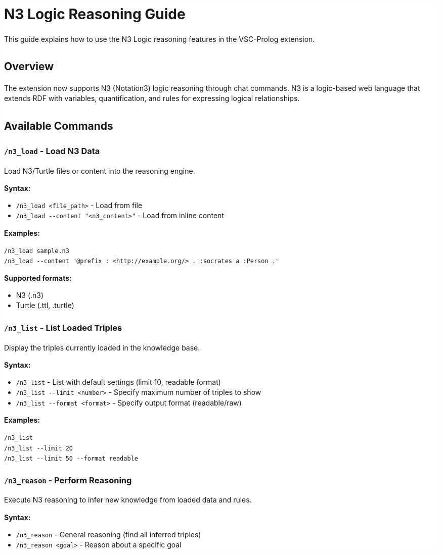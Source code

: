 # N3 Logic Reasoning Guide

This guide explains how to use the N3 Logic reasoning features in the VSC-Prolog extension.

## Overview

The extension now supports N3 (Notation3) logic reasoning through chat commands. N3 is a logic-based web language that extends RDF with variables, quantification, and rules for expressing logical relationships.

## Available Commands

### `/n3_load` - Load N3 Data

Load N3/Turtle files or content into the reasoning engine.

**Syntax:**
- `/n3_load <file_path>` - Load from file
- `/n3_load --content "<n3_content>"` - Load from inline content

**Examples:**
```
/n3_load sample.n3
/n3_load --content "@prefix : <http://example.org/> . :socrates a :Person ."
```

**Supported formats:**
- N3 (.n3)
- Turtle (.ttl, .turtle)

### `/n3_list` - List Loaded Triples

Display the triples currently loaded in the knowledge base.

**Syntax:**
- `/n3_list` - List with default settings (limit 10, readable format)
- `/n3_list --limit <number>` - Specify maximum number of triples to show
- `/n3_list --format <format>` - Specify output format (readable/raw)

**Examples:**
```
/n3_list
/n3_list --limit 20
/n3_list --limit 50 --format readable
```

### `/n3_reason` - Perform Reasoning

Execute N3 reasoning to infer new knowledge from loaded data and rules.

**Syntax:**
- `/n3_reason` - General reasoning (find all inferred triples)
- `/n3_reason <goal>` - Reason about a specific goal
